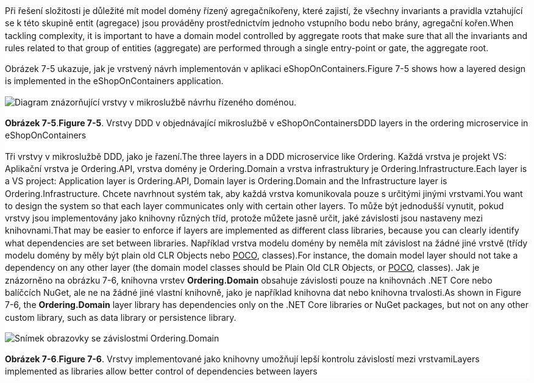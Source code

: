 <span data-ttu-id="45c84-145">Při řešení složitosti je důležité mít model domény řízený agregačníkořeny, které zajistí, že všechny invariants a pravidla vztahující se k této skupině entit (agregace) jsou prováděny prostřednictvím jednoho vstupního bodu nebo brány, agregační kořen.</span><span class="sxs-lookup"><span data-stu-id="45c84-145">When tackling complexity, it is important to have a domain model controlled by aggregate roots that make sure that all the invariants and rules related to that group of entities (aggregate) are performed through a single entry-point or gate, the aggregate root.</span></span>

<span data-ttu-id="45c84-146">Obrázek 7-5 ukazuje, jak je vrstvený návrh implementován v aplikaci eShopOnContainers.</span><span class="sxs-lookup"><span data-stu-id="45c84-146">Figure 7-5 shows how a layered design is implemented in the eShopOnContainers application.</span></span>

![Diagram znázorňující vrstvy v mikroslužbě návrhu řízeného doménou.](./media/ddd-oriented-microservice/domain-driven-design-microservice.png)

<span data-ttu-id="45c84-148">**Obrázek 7-5**.</span><span class="sxs-lookup"><span data-stu-id="45c84-148">**Figure 7-5**.</span></span> <span data-ttu-id="45c84-149">Vrstvy DDD v objednávající mikroslužbě v eShopOnContainers</span><span class="sxs-lookup"><span data-stu-id="45c84-149">DDD layers in the ordering microservice in eShopOnContainers</span></span>

<span data-ttu-id="45c84-150">Tři vrstvy v mikroslužbě DDD, jako je řazení.</span><span class="sxs-lookup"><span data-stu-id="45c84-150">The three layers in a DDD microservice like Ordering.</span></span> <span data-ttu-id="45c84-151">Každá vrstva je projekt VS: Aplikační vrstva je Ordering.API, vrstva domény je Ordering.Domain a vrstva infrastruktury je Ordering.Infrastructure.</span><span class="sxs-lookup"><span data-stu-id="45c84-151">Each layer is a VS project: Application layer is Ordering.API, Domain layer is Ordering.Domain and the Infrastructure layer is Ordering.Infrastructure.</span></span> <span data-ttu-id="45c84-152">Chcete navrhnout systém tak, aby každá vrstva komunikovala pouze s určitými jinými vrstvami.</span><span class="sxs-lookup"><span data-stu-id="45c84-152">You want to design the system so that each layer communicates only with certain other layers.</span></span> <span data-ttu-id="45c84-153">To může být jednodušší vynutit, pokud vrstvy jsou implementovány jako knihovny různých tříd, protože můžete jasně určit, jaké závislosti jsou nastaveny mezi knihovnami.</span><span class="sxs-lookup"><span data-stu-id="45c84-153">That may be easier to enforce if layers are implemented as different class libraries, because you can clearly identify what dependencies are set between libraries.</span></span> <span data-ttu-id="45c84-154">Například vrstva modelu domény by neměla mít závislost na žádné jiné vrstvě (třídy modelu domény by měly být plain old CLR Objects nebo [POCO](https://en.wikipedia.org/wiki/Plain_Old_CLR_Object), classes).</span><span class="sxs-lookup"><span data-stu-id="45c84-154">For instance, the domain model layer should not take a dependency on any other layer (the domain model classes should be Plain Old CLR Objects, or [POCO](https://en.wikipedia.org/wiki/Plain_Old_CLR_Object), classes).</span></span> <span data-ttu-id="45c84-155">Jak je znázorněno na obrázku 7-6, knihovna vrstev **Ordering.Domain** obsahuje závislosti pouze na knihovnách .NET Core nebo balíčcích NuGet, ale ne na žádné jiné vlastní knihovně, jako je například knihovna dat nebo knihovna trvalosti.</span><span class="sxs-lookup"><span data-stu-id="45c84-155">As shown in Figure 7-6, the **Ordering.Domain** layer library has dependencies only on the .NET Core libraries or NuGet packages, but not on any other custom library, such as data library or persistence library.</span></span>

![Snímek obrazovky se závislostmi Ordering.Domain](./media/ddd-oriented-microservice/ordering-domain-dependencies.png)

<span data-ttu-id="45c84-157">**Obrázek 7-6**.</span><span class="sxs-lookup"><span data-stu-id="45c84-157">**Figure 7-6**.</span></span> <span data-ttu-id="45c84-158">Vrstvy implementované jako knihovny umožňují lepší kontrolu závislostí mezi vrstvami</span><span class="sxs-lookup"><span data-stu-id="45c84-158">Layers implemented as libraries allow better control of dependencies between layers</span></span>
